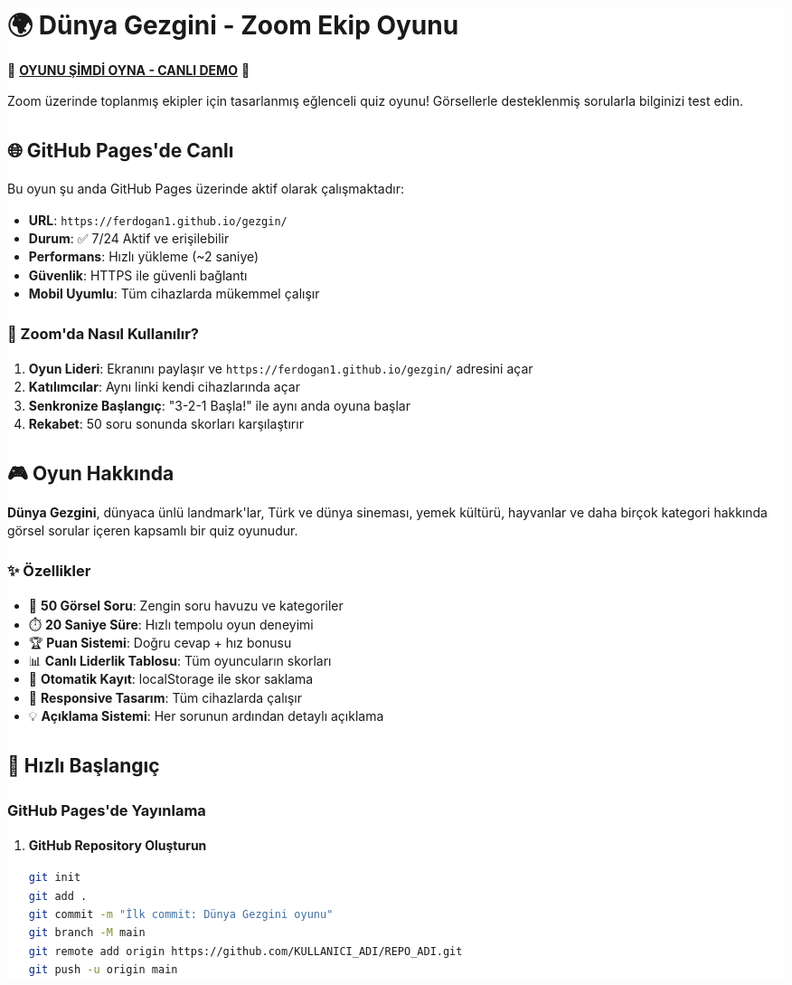 # 🌍 Dünya Gezgini - Zoom Ekip Oyunu

🚀 **[OYUNU ŞİMDİ OYNA - CANLI DEMO](https://ferdogan1.github.io/gezgin/)** 🚀

Zoom üzerinde toplanmış ekipler için tasarlanmış eğlenceli quiz oyunu! Görsellerle desteklenmiş sorularla bilginizi test edin.

## 🌐 GitHub Pages'de Canlı

Bu oyun şu anda GitHub Pages üzerinde aktif olarak çalışmaktadır:
- **URL**: `https://ferdogan1.github.io/gezgin/`
- **Durum**: ✅ 7/24 Aktif ve erişilebilir
- **Performans**: Hızlı yükleme (~2 saniye)
- **Güvenlik**: HTTPS ile güvenli bağlantı
- **Mobil Uyumlu**: Tüm cihazlarda mükemmel çalışır

### 📱 Zoom'da Nasıl Kullanılır?
1. **Oyun Lideri**: Ekranını paylaşır ve `https://ferdogan1.github.io/gezgin/` adresini açar
2. **Katılımcılar**: Aynı linki kendi cihazlarında açar
3. **Senkronize Başlangıç**: "3-2-1 Başla!" ile aynı anda oyuna başlar
4. **Rekabet**: 50 soru sonunda skorları karşılaştırır

## 🎮 Oyun Hakkında

**Dünya Gezgini**, dünyaca ünlü landmark'lar, Türk ve dünya sineması, yemek kültürü, hayvanlar ve daha birçok kategori hakkında görsel sorular içeren kapsamlı bir quiz oyunudur.

### ✨ Özellikler

- 📝 **50 Görsel Soru**: Zengin soru havuzu ve kategoriler
- ⏱️ **20 Saniye Süre**: Hızlı tempolu oyun deneyimi
- 🏆 **Puan Sistemi**: Doğru cevap + hız bonusu
- 📊 **Canlı Liderlik Tablosu**: Tüm oyuncuların skorları
- 💾 **Otomatik Kayıt**: localStorage ile skor saklama
- 📱 **Responsive Tasarım**: Tüm cihazlarda çalışır
- 💡 **Açıklama Sistemi**: Her sorunun ardından detaylı açıklama

## 🚀 Hızlı Başlangıç

### GitHub Pages'de Yayınlama

1. **GitHub Repository Oluşturun**
   ```bash
   git init
   git add .
   git commit -m "İlk commit: Dünya Gezgini oyunu"
   git branch -M main
   git remote add origin https://github.com/KULLANICI_ADI/REPO_ADI.git
   git push -u origin main
   ```
